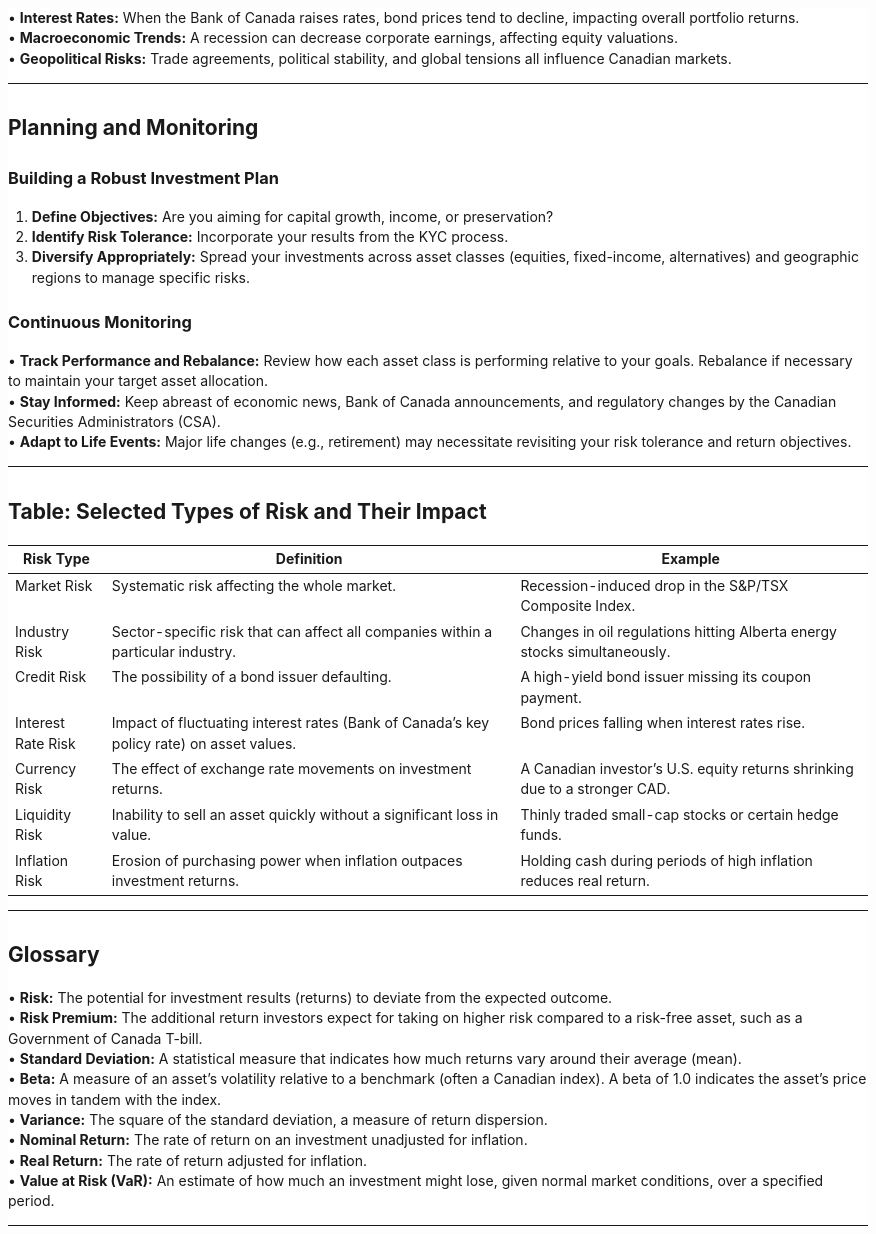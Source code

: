 • **Interest Rates:** When the Bank of Canada raises rates, bond prices tend to decline, impacting overall portfolio returns.  
• **Macroeconomic Trends:** A recession can decrease corporate earnings, affecting equity valuations.  
• **Geopolitical Risks:** Trade agreements, political stability, and global tensions all influence Canadian markets.

---

## Planning and Monitoring

### Building a Robust Investment Plan

1. **Define Objectives:** Are you aiming for capital growth, income, or preservation?  
2. **Identify Risk Tolerance:** Incorporate your results from the KYC process.  
3. **Diversify Appropriately:** Spread your investments across asset classes (equities, fixed-income, alternatives) and geographic regions to manage specific risks.

### Continuous Monitoring

• **Track Performance and Rebalance:** Review how each asset class is performing relative to your goals. Rebalance if necessary to maintain your target asset allocation.  
• **Stay Informed:** Keep abreast of economic news, Bank of Canada announcements, and regulatory changes by the Canadian Securities Administrators (CSA).  
• **Adapt to Life Events:** Major life changes (e.g., retirement) may necessitate revisiting your risk tolerance and return objectives.

---

## Table: Selected Types of Risk and Their Impact

| Risk Type          | Definition                                                                                           | Example                                                                          |
|--------------------|-------------------------------------------------------------------------------------------------------|----------------------------------------------------------------------------------|
| Market Risk        | Systematic risk affecting the whole market.                                                          | Recession-induced drop in the S&P/TSX Composite Index.                           |
| Industry Risk      | Sector-specific risk that can affect all companies within a particular industry.                      | Changes in oil regulations hitting Alberta energy stocks simultaneously.         |
| Credit Risk        | The possibility of a bond issuer defaulting.                                                         | A high-yield bond issuer missing its coupon payment.                             |
| Interest Rate Risk | Impact of fluctuating interest rates (Bank of Canada’s key policy rate) on asset values.             | Bond prices falling when interest rates rise.                                    |
| Currency Risk      | The effect of exchange rate movements on investment returns.                                         | A Canadian investor’s U.S. equity returns shrinking due to a stronger CAD.       |
| Liquidity Risk     | Inability to sell an asset quickly without a significant loss in value.                               | Thinly traded small-cap stocks or certain hedge funds.                           |
| Inflation Risk     | Erosion of purchasing power when inflation outpaces investment returns.                               | Holding cash during periods of high inflation reduces real return.              |

---

## Glossary

• **Risk:** The potential for investment results (returns) to deviate from the expected outcome.  
• **Risk Premium:** The additional return investors expect for taking on higher risk compared to a risk-free asset, such as a Government of Canada T-bill.  
• **Standard Deviation:** A statistical measure that indicates how much returns vary around their average (mean).  
• **Beta:** A measure of an asset’s volatility relative to a benchmark (often a Canadian index). A beta of 1.0 indicates the asset’s price moves in tandem with the index.  
• **Variance:** The square of the standard deviation, a measure of return dispersion.  
• **Nominal Return:** The rate of return on an investment unadjusted for inflation.  
• **Real Return:** The rate of return adjusted for inflation.  
• **Value at Risk (VaR):** An estimate of how much an investment might lose, given normal market conditions, over a specified period.

---